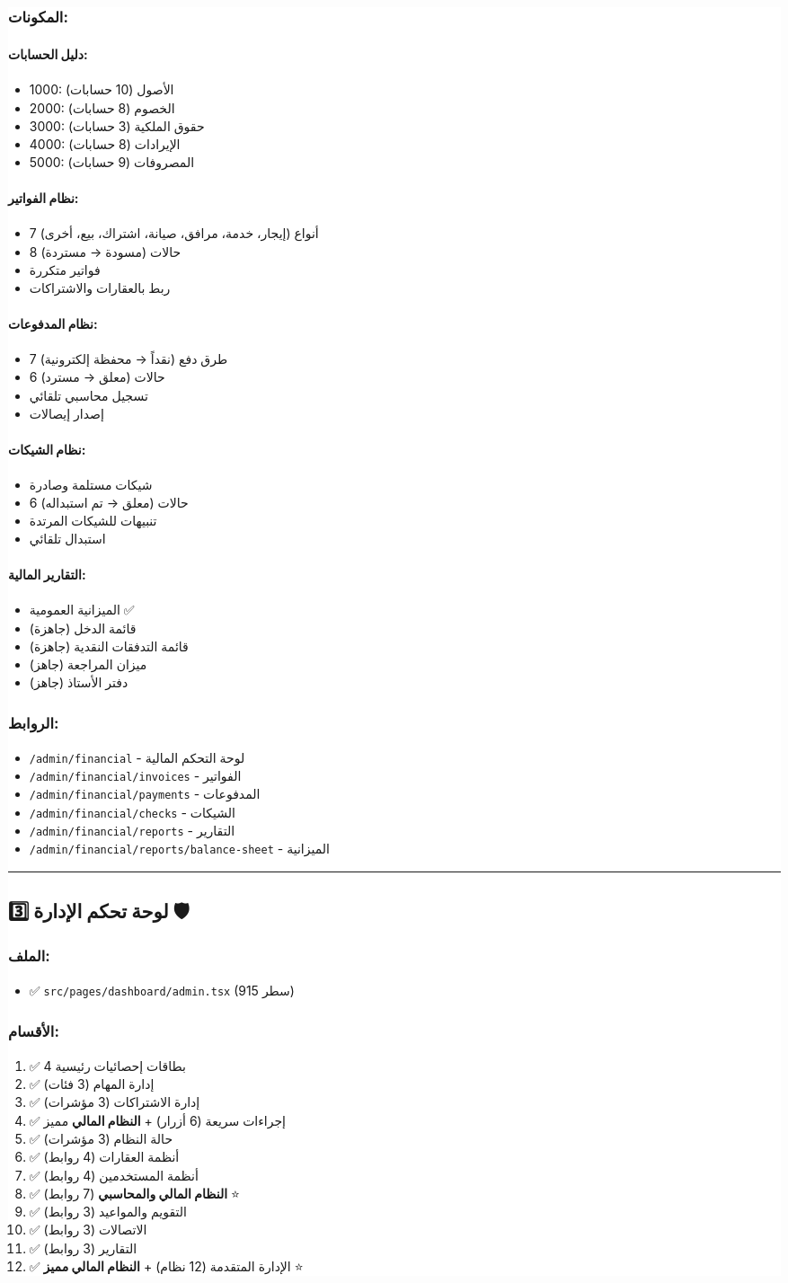 ### **المكونات:**

#### **دليل الحسابات:**
- 1000: الأصول (10 حسابات)
- 2000: الخصوم (8 حسابات)
- 3000: حقوق الملكية (3 حسابات)
- 4000: الإيرادات (8 حسابات)
- 5000: المصروفات (9 حسابات)

#### **نظام الفواتير:**
- 7 أنواع (إيجار، خدمة، مرافق، صيانة، اشتراك، بيع، أخرى)
- 8 حالات (مسودة → مستردة)
- فواتير متكررة
- ربط بالعقارات والاشتراكات

#### **نظام المدفوعات:**
- 7 طرق دفع (نقداً → محفظة إلكترونية)
- 6 حالات (معلق → مسترد)
- تسجيل محاسبي تلقائي
- إصدار إيصالات

#### **نظام الشيكات:**
- شيكات مستلمة وصادرة
- 6 حالات (معلق → تم استبداله)
- تنبيهات للشيكات المرتدة
- استبدال تلقائي

#### **التقارير المالية:**
- الميزانية العمومية ✅
- قائمة الدخل (جاهزة)
- قائمة التدفقات النقدية (جاهزة)
- ميزان المراجعة (جاهز)
- دفتر الأستاذ (جاهز)

### **الروابط:**
- `/admin/financial` - لوحة التحكم المالية
- `/admin/financial/invoices` - الفواتير
- `/admin/financial/payments` - المدفوعات
- `/admin/financial/checks` - الشيكات
- `/admin/financial/reports` - التقارير
- `/admin/financial/reports/balance-sheet` - الميزانية

---

## 3️⃣ **لوحة تحكم الإدارة** 🛡️

### **الملف:**
- ✅ `src/pages/dashboard/admin.tsx` (915 سطر)

### **الأقسام:**
1. ✅ 4 بطاقات إحصائيات رئيسية
2. ✅ إدارة المهام (3 فئات)
3. ✅ إدارة الاشتراكات (3 مؤشرات)
4. ✅ إجراءات سريعة (6 أزرار) + **النظام المالي** مميز
5. ✅ حالة النظام (3 مؤشرات)
6. ✅ أنظمة العقارات (4 روابط)
7. ✅ أنظمة المستخدمين (4 روابط)
8. ✅ **النظام المالي والمحاسبي** (7 روابط) ⭐
9. ✅ التقويم والمواعيد (3 روابط)
10. ✅ الاتصالات (3 روابط)
11. ✅ التقارير (3 روابط)
12. ✅ الإدارة المتقدمة (12 نظام) + **النظام المالي مميز** ⭐